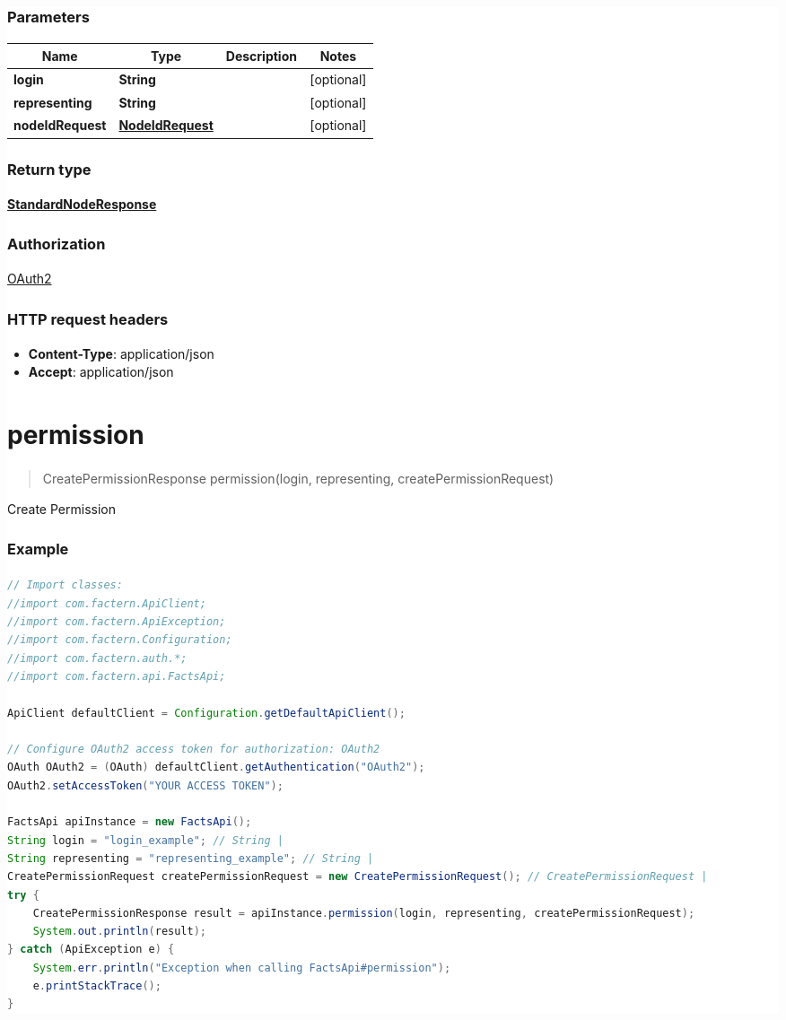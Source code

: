 ### Parameters

Name | Type | Description  | Notes
------------- | ------------- | ------------- | -------------
 **login** | **String**|  | [optional]
 **representing** | **String**|  | [optional]
 **nodeIdRequest** | [**NodeIdRequest**](NodeIdRequest.md)|  | [optional]

### Return type

[**StandardNodeResponse**](StandardNodeResponse.md)

### Authorization

[OAuth2](../README.md#OAuth2)

### HTTP request headers

 - **Content-Type**: application/json
 - **Accept**: application/json

<a name="permission"></a>
# **permission**
> CreatePermissionResponse permission(login, representing, createPermissionRequest)

Create Permission

### Example
```java
// Import classes:
//import com.factern.ApiClient;
//import com.factern.ApiException;
//import com.factern.Configuration;
//import com.factern.auth.*;
//import com.factern.api.FactsApi;

ApiClient defaultClient = Configuration.getDefaultApiClient();

// Configure OAuth2 access token for authorization: OAuth2
OAuth OAuth2 = (OAuth) defaultClient.getAuthentication("OAuth2");
OAuth2.setAccessToken("YOUR ACCESS TOKEN");

FactsApi apiInstance = new FactsApi();
String login = "login_example"; // String | 
String representing = "representing_example"; // String | 
CreatePermissionRequest createPermissionRequest = new CreatePermissionRequest(); // CreatePermissionRequest | 
try {
    CreatePermissionResponse result = apiInstance.permission(login, representing, createPermissionRequest);
    System.out.println(result);
} catch (ApiException e) {
    System.err.println("Exception when calling FactsApi#permission");
    e.printStackTrace();
}
```
